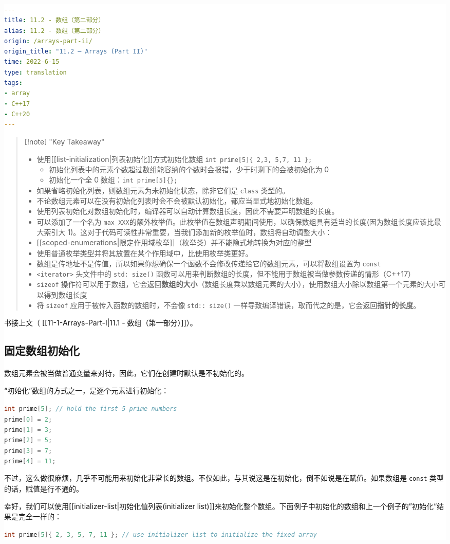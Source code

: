 ```yaml
---
title: 11.2 - 数组（第二部分）
alias: 11.2 - 数组（第二部分）
origin: /arrays-part-ii/
origin_title: "11.2 — Arrays (Part II)"
time: 2022-6-15
type: translation
tags:
- array
- C++17
- C++20
---
```


> [!note] "Key Takeaway"
> - 使用[[list-initialization|列表初始化]]方式初始化数组 `int prime[5]{ 2,3, 5,7, 11 };`
>   - 初始化列表中的元素个数超过数组能容纳的个数时会报错，少于时剩下的会被初始化为 0
>   - 初始化一个全 0 数组：`int prime[5]{};`
> - 如果省略初始化列表，则数组元素为未初始化状态，除非它们是 `class` 类型的。
> - 不论数组元素可以在没有初始化列表时会不会被默认初始化，都应当显式地初始化数组。
> - 使用列表初始化对数组初始化时，编译器可以自动计算数组长度，因此不需要声明数组的长度。
> - 可以添加了一个名为 `max_XXX`的额外枚举值。此枚举值在数组声明期间使用，以确保数组具有适当的长度(因为数组长度应该比最大索引大 1)。这对于代码可读性非常重要，当我们添加新的枚举值时，数组将自动调整大小：
> - [[scoped-enumerations|限定作用域枚举]]（枚举类）并不能隐式地转换为对应的整型
> - 使用普通枚举类型并将其放置在某个作用域中，比使用枚举类更好。
> - 数组是传地址不是传值，所以如果你想确保一个函数不会修改传递给它的数组元素，可以将数组设置为 `const`
> - `<iterator>` 头文件中的 `std: size()` 函数可以用来判断数组的长度，但不能用于数组被当做参数传递的情形（C++17）
> - `sizeof` 操作符可以用于数组，它会返回**数组的大小**（数组长度乘以数组元素的大小），使用数组大小除以数组第一个元素的大小可以得到数组长度
> - 将 `sizeof` 应用于被传入函数的数组时，不会像 `std:: size()` 一样导致编译错误，取而代之的是，它会返回**指针的长度**。

书接上文（ [[11-1-Arrays-Part-I|11.1 - 数组（第一部分）]]）。

## 固定数组初始化

数组元素会被当做普通变量来对待，因此，它们在创建时默认是不初始化的。

“初始化”数组的方式之一，是逐个元素进行初始化：

```cpp
int prime[5]; // hold the first 5 prime numbers
prime[0] = 2;
prime[1] = 3;
prime[2] = 5;
prime[3] = 7;
prime[4] = 11;
```

不过，这么做很麻烦，几乎不可能用来初始化非常长的数组。不仅如此，与其说这是在初始化，倒不如说是在赋值。如果数组是 `const` 类型的话，赋值是行不通的。

幸好，我们可以使用[[initializer-list|初始化值列表(initializer list)]]来初始化整个数组。下面例子中初始化的数组和上一个例子的”初始化“结果是完全一样的：

```cpp
int prime[5]{ 2, 3, 5, 7, 11 }; // use initializer list to initialize the fixed array
```
